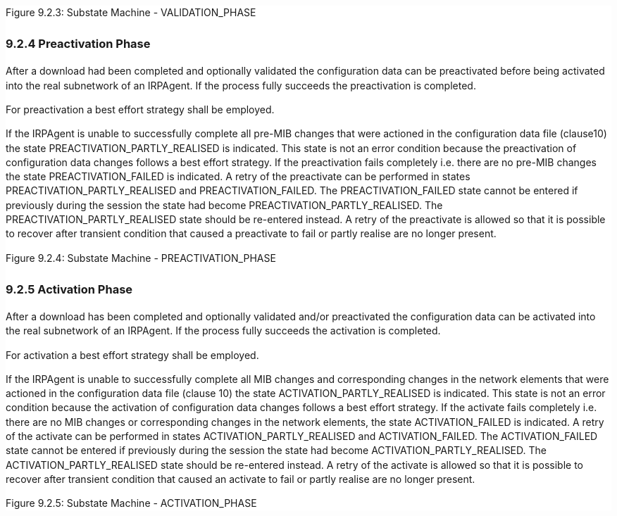 Figure 9.2.3: Substate Machine - VALIDATION\_PHASE

### 9.2.4 Preactivation Phase

After a download had been completed and optionally validated the
configuration data can be preactivated before being activated into the
real subnetwork of an IRPAgent. If the process fully succeeds the
preactivation is completed.

For preactivation a best effort strategy shall be employed.

If the IRPAgent is unable to successfully complete all pre-MIB changes
that were actioned in the configuration data file (clause10) the state
PREACTIVATION\_PARTLY\_REALISED is indicated. This state is not an error
condition because the preactivation of configuration data changes
follows a best effort strategy. If the preactivation fails completely
i.e. there are no pre-MIB changes the state PREACTIVATION\_FAILED is
indicated. A retry of the preactivate can be performed in states
PREACTIVATION\_PARTLY\_REALISED and PREACTIVATION\_FAILED. The
PREACTIVATION\_FAILED state cannot be entered if previously during the
session the state had become PREACTIVATION\_PARTLY\_REALISED. The
PREACTIVATION\_PARTLY\_REALISED state should be re-entered instead. A
retry of the preactivate is allowed so that it is possible to recover
after transient condition that caused a preactivate to fail or partly
realise are no longer present.

Figure 9.2.4: Substate Machine - PREACTIVATION\_PHASE

### 9.2.5 Activation Phase

After a download has been completed and optionally validated and/or
preactivated the configuration data can be activated into the real
subnetwork of an IRPAgent. If the process fully succeeds the activation
is completed.

For activation a best effort strategy shall be employed.

If the IRPAgent is unable to successfully complete all MIB changes and
corresponding changes in the network elements that were actioned in the
configuration data file (clause 10) the state
ACTIVATION\_PARTLY\_REALISED is indicated. This state is not an error
condition because the activation of configuration data changes follows a
best effort strategy. If the activate fails completely i.e. there are no
MIB changes or corresponding changes in the network elements, the state
ACTIVATION\_FAILED is indicated. A retry of the activate can be
performed in states ACTIVATION\_PARTLY\_REALISED and ACTIVATION\_FAILED.
The ACTIVATION\_FAILED state cannot be entered if previously during the
session the state had become ACTIVATION\_PARTLY\_REALISED. The
ACTIVATION\_PARTLY\_REALISED state should be re-entered instead. A retry
of the activate is allowed so that it is possible to recover after
transient condition that caused an activate to fail or partly realise
are no longer present.

Figure 9.2.5: Substate Machine - ACTIVATION\_PHASE
